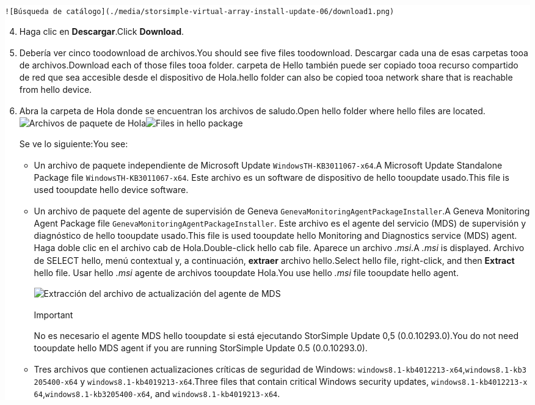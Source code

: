     ![Búsqueda de catálogo](./media/storsimple-virtual-array-install-update-06/download1.png)

4. <span data-ttu-id="359a4-138">Haga clic en **Descargar**.</span><span class="sxs-lookup"><span data-stu-id="359a4-138">Click **Download**.</span></span>

5. <span data-ttu-id="359a4-139">Debería ver cinco toodownload de archivos.</span><span class="sxs-lookup"><span data-stu-id="359a4-139">You should see five files toodownload.</span></span> <span data-ttu-id="359a4-140">Descargar cada una de esas carpetas tooa de archivos.</span><span class="sxs-lookup"><span data-stu-id="359a4-140">Download each of those files tooa folder.</span></span> <span data-ttu-id="359a4-141">carpeta de Hello también puede ser copiado tooa recurso compartido de red que sea accesible desde el dispositivo de Hola.</span><span class="sxs-lookup"><span data-stu-id="359a4-141">hello folder can also be copied tooa network share that is reachable from hello device.</span></span>

6. <span data-ttu-id="359a4-142">Abra la carpeta de Hola donde se encuentran los archivos de saludo.</span><span class="sxs-lookup"><span data-stu-id="359a4-142">Open hello folder where hello files are located.</span></span>
    <span data-ttu-id="359a4-143">![Archivos de paquete de Hola](./media/storsimple-virtual-array-install-update-06/update06folder.png)</span><span class="sxs-lookup"><span data-stu-id="359a4-143">![Files in hello package](./media/storsimple-virtual-array-install-update-06/update06folder.png)</span></span>

    <span data-ttu-id="359a4-144">Se ve lo siguiente:</span><span class="sxs-lookup"><span data-stu-id="359a4-144">You see:</span></span>
    -  <span data-ttu-id="359a4-145">Un archivo de paquete independiente de Microsoft Update `WindowsTH-KB3011067-x64`.</span><span class="sxs-lookup"><span data-stu-id="359a4-145">A Microsoft Update Standalone Package file `WindowsTH-KB3011067-x64`.</span></span> <span data-ttu-id="359a4-146">Este archivo es un software de dispositivo de hello tooupdate usado.</span><span class="sxs-lookup"><span data-stu-id="359a4-146">This file is used tooupdate hello device software.</span></span>
    - <span data-ttu-id="359a4-147">Un archivo de paquete del agente de supervisión de Geneva `GenevaMonitoringAgentPackageInstaller`.</span><span class="sxs-lookup"><span data-stu-id="359a4-147">A Geneva Monitoring Agent Package file `GenevaMonitoringAgentPackageInstaller`.</span></span> <span data-ttu-id="359a4-148">Este archivo es el agente del servicio (MDS) de supervisión y diagnóstico de hello tooupdate usado.</span><span class="sxs-lookup"><span data-stu-id="359a4-148">This file is used tooupdate hello Monitoring and Diagnostics service (MDS) agent.</span></span> <span data-ttu-id="359a4-149">Haga doble clic en el archivo cab de Hola.</span><span class="sxs-lookup"><span data-stu-id="359a4-149">Double-click hello cab file.</span></span> <span data-ttu-id="359a4-150">Aparece un archivo _.msi_.</span><span class="sxs-lookup"><span data-stu-id="359a4-150">A _.msi_ is displayed.</span></span> <span data-ttu-id="359a4-151">Archivo de SELECT hello, menú contextual y, a continuación, **extraer** archivo hello.</span><span class="sxs-lookup"><span data-stu-id="359a4-151">Select hello file, right-click, and then **Extract** hello file.</span></span> <span data-ttu-id="359a4-152">Usar hello _.msi_ agente de archivos tooupdate Hola.</span><span class="sxs-lookup"><span data-stu-id="359a4-152">You use hello _.msi_ file tooupdate hello agent.</span></span>

        ![Extracción del archivo de actualización del agente de MDS](./media/storsimple-virtual-array-install-update-06/extract-geneva-monitoring-agent-installer.png)

        > [!IMPORTANT]
        > <span data-ttu-id="359a4-154">No es necesario el agente MDS hello tooupdate si está ejecutando StorSimple Update 0,5 (0.0.10293.0).</span><span class="sxs-lookup"><span data-stu-id="359a4-154">You do not need tooupdate hello MDS agent if you are running StorSimple Update 0.5 (0.0.10293.0).</span></span>

    - <span data-ttu-id="359a4-155">Tres archivos que contienen actualizaciones críticas de seguridad de Windows: `windows8.1-kb4012213-x64`,`windows8.1-kb3205400-x64` y `windows8.1-kb4019213-x64`.</span><span class="sxs-lookup"><span data-stu-id="359a4-155">Three files that contain critical Windows security updates, `windows8.1-kb4012213-x64`,`windows8.1-kb3205400-x64`, and `windows8.1-kb4019213-x64`.</span></span>
